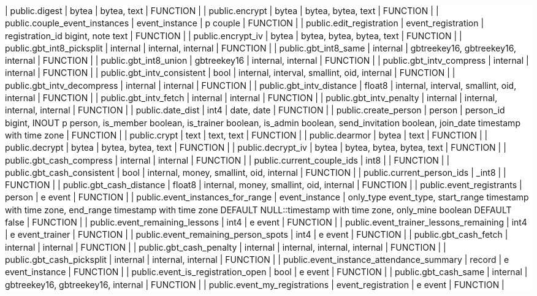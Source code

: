 | public.digest | bytea | bytea, text | FUNCTION |
| public.encrypt | bytea | bytea, bytea, text | FUNCTION |
| public.couple_event_instances | event_instance | p couple | FUNCTION |
| public.edit_registration | event_registration | registration_id bigint, note text | FUNCTION |
| public.encrypt_iv | bytea | bytea, bytea, bytea, text | FUNCTION |
| public.gbt_int8_picksplit | internal | internal, internal | FUNCTION |
| public.gbt_int8_same | internal | gbtreekey16, gbtreekey16, internal | FUNCTION |
| public.gbt_int8_union | gbtreekey16 | internal, internal | FUNCTION |
| public.gbt_intv_compress | internal | internal | FUNCTION |
| public.gbt_intv_consistent | bool | internal, interval, smallint, oid, internal | FUNCTION |
| public.gbt_intv_decompress | internal | internal | FUNCTION |
| public.gbt_intv_distance | float8 | internal, interval, smallint, oid, internal | FUNCTION |
| public.gbt_intv_fetch | internal | internal | FUNCTION |
| public.gbt_intv_penalty | internal | internal, internal, internal | FUNCTION |
| public.date_dist | int4 | date, date | FUNCTION |
| public.create_person | person | person_id bigint, INOUT p person, is_member boolean, is_trainer boolean, is_admin boolean, send_invitation boolean, join_date timestamp with time zone | FUNCTION |
| public.crypt | text | text, text | FUNCTION |
| public.dearmor | bytea | text | FUNCTION |
| public.decrypt | bytea | bytea, bytea, text | FUNCTION |
| public.decrypt_iv | bytea | bytea, bytea, bytea, text | FUNCTION |
| public.gbt_cash_compress | internal | internal | FUNCTION |
| public.current_couple_ids | int8 |  | FUNCTION |
| public.gbt_cash_consistent | bool | internal, money, smallint, oid, internal | FUNCTION |
| public.current_person_ids | _int8 |  | FUNCTION |
| public.gbt_cash_distance | float8 | internal, money, smallint, oid, internal | FUNCTION |
| public.event_registrants | person | e event | FUNCTION |
| public.event_instances_for_range | event_instance | only_type event_type, start_range timestamp with time zone, end_range timestamp with time zone DEFAULT NULL::timestamp with time zone, only_mine boolean DEFAULT false | FUNCTION |
| public.event_remaining_lessons | int4 | e event | FUNCTION |
| public.event_trainer_lessons_remaining | int4 | e event_trainer | FUNCTION |
| public.event_remaining_person_spots | int4 | e event | FUNCTION |
| public.gbt_cash_fetch | internal | internal | FUNCTION |
| public.gbt_cash_penalty | internal | internal, internal, internal | FUNCTION |
| public.gbt_cash_picksplit | internal | internal, internal | FUNCTION |
| public.event_instance_attendance_summary | record | e event_instance | FUNCTION |
| public.event_is_registration_open | bool | e event | FUNCTION |
| public.gbt_cash_same | internal | gbtreekey16, gbtreekey16, internal | FUNCTION |
| public.event_my_registrations | event_registration | e event | FUNCTION |